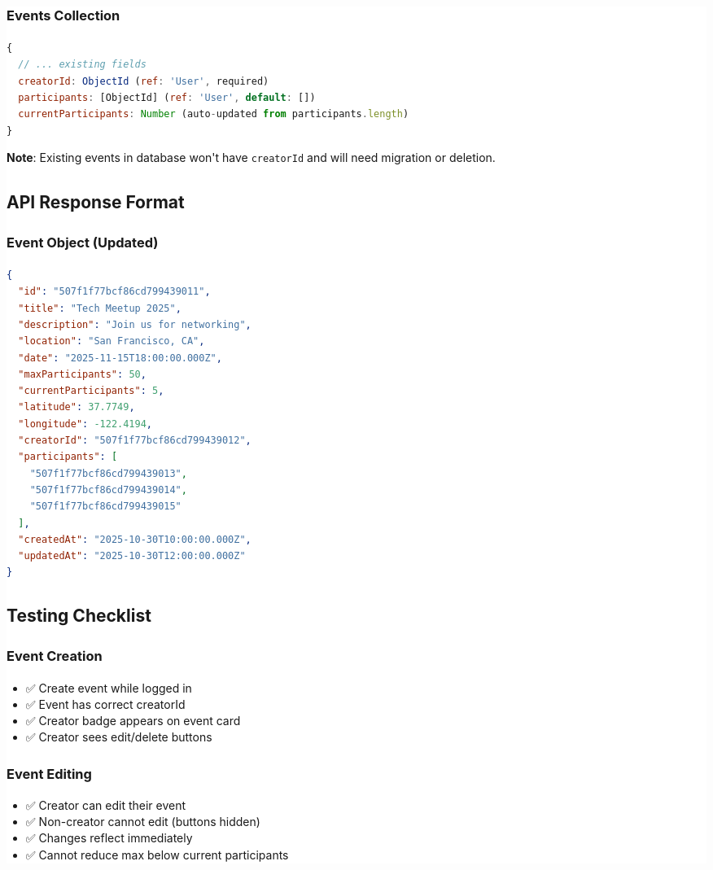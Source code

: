 ### Events Collection
```javascript
{
  // ... existing fields
  creatorId: ObjectId (ref: 'User', required)
  participants: [ObjectId] (ref: 'User', default: [])
  currentParticipants: Number (auto-updated from participants.length)
}
```

**Note**: Existing events in database won't have `creatorId` and will need migration or deletion.

## API Response Format

### Event Object (Updated)
```json
{
  "id": "507f1f77bcf86cd799439011",
  "title": "Tech Meetup 2025",
  "description": "Join us for networking",
  "location": "San Francisco, CA",
  "date": "2025-11-15T18:00:00.000Z",
  "maxParticipants": 50,
  "currentParticipants": 5,
  "latitude": 37.7749,
  "longitude": -122.4194,
  "creatorId": "507f1f77bcf86cd799439012",
  "participants": [
    "507f1f77bcf86cd799439013",
    "507f1f77bcf86cd799439014",
    "507f1f77bcf86cd799439015"
  ],
  "createdAt": "2025-10-30T10:00:00.000Z",
  "updatedAt": "2025-10-30T12:00:00.000Z"
}
```

## Testing Checklist

### Event Creation
- ✅ Create event while logged in
- ✅ Event has correct creatorId
- ✅ Creator badge appears on event card
- ✅ Creator sees edit/delete buttons

### Event Editing
- ✅ Creator can edit their event
- ✅ Non-creator cannot edit (buttons hidden)
- ✅ Changes reflect immediately
- ✅ Cannot reduce max below current participants
